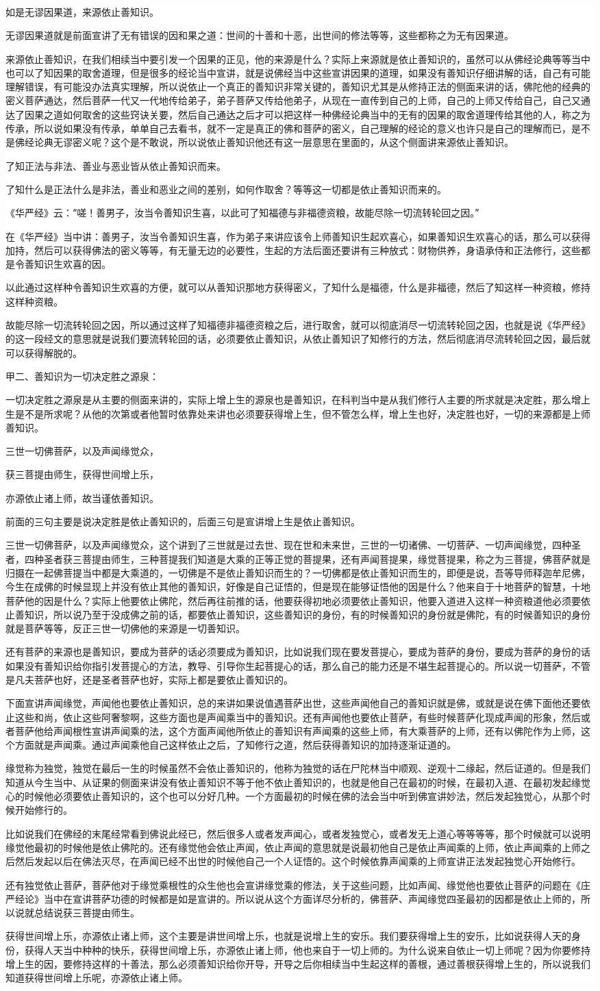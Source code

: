 如是无谬因果道，来源依止善知识。

无谬因果道就是前面宣讲了无有错误的因和果之道：世间的十善和十恶，出世间的修法等等，这些都称之为无有因果道。

来源依止善知识，在我们相续当中要引发一个因果的正见，他的来源是什么？实际上来源就是依止善知识的，虽然可以从佛经论典等等当中也可以了知因果的取舍道理，但是很多的经论当中宣讲，就是说佛经当中这些宣讲因果的道理，如果没有善知识仔细讲解的话，自己有可能理解错误，有可能没办法真实理解，所以说依止一个真正的善知识非常关键的，善知识尤其是从修持正法的侧面来讲的话，佛陀他的经典的密义菩萨通达，然后菩萨一代又一代地传给弟子，弟子菩萨又传给他弟子，从现在一直传到自己的上师，自己的上师又传给自己，自己又通达了因果之道如何取舍的这些窍诀关要，然后自己通达之后才可以把这样一种佛经论典当中的无有的因果的取舍道理传给其他的人，称之为传承，所以说如果没有传承，单单自己去看书，就不一定是真正的佛和菩萨的密义，自己理解的经论的意义也许只是自己的理解而已，是不是佛经论典无谬密义呢？这个是不敢说，所以说依止善知识他还有这一层意思在里面的，从这个侧面讲来源依止善知识。

了知正法与非法、善业与恶业皆从依止善知识而来。

了知什么是正法什么是非法，善业和恶业之间的差别，如何作取舍？等等这一切都是依止善知识而来的。

《华严经》云：“嗟！善男子，汝当令善知识生喜，以此可了知福德与非福德资粮，故能尽除一切流转轮回之因。”

在《华严经》当中讲：善男子，汝当令善知识生喜，作为弟子来讲应该令上师善知识生起欢喜心，如果善知识生欢喜心的话，那么可以获得加持，然后可以获得佛法的密义等等，有无量无边的必要性，生起的方法后面还要讲有三种放式：财物供养，身语承侍和正法修行，这些都是令善知识生欢喜的因。

以此通过这样种令善知识生欢喜的方便，就可以从善知识那地方获得密义，了知什么是福德，什么是非福德，然后了知这样一种资粮，修持这样种资粮。

故能尽除一切流转轮回之因，所以通过这样了知福德非福德资粮之后，进行取舍，就可以彻底消尽一切流转轮回之因，也就是说《华严经》的这一段经文的意思就是说我们要流转轮回的话，必须要依止善知识，从依止善知识了知修行的方法，然后彻底消尽流转轮回之因，最后就可以获得解脱的。

甲二、善知识为一切决定胜之源泉：

一切决定胜之源泉是从主要的侧面来讲的，实际上增上生的源泉也是善知识，在科判当中是从我们修行人主要的所求就是决定胜，那么增上生是不是所求呢？从他的次第或者他暂时依靠处来讲也必须要获得增上生，但不管怎么样，增上生也好，决定胜也好，一切的来源都是上师善知识。

三世一切佛菩萨，以及声闻缘觉众，

获三菩提由师生，获得世间增上乐，

亦源依止诸上师，故当谨依善知识。

前面的三句主要是说决定胜是依止善知识的，后面三句是宣讲增上生是依止善知识。

三世一切佛菩萨，以及声闻缘觉众，这个讲到了三世就是过去世、现在世和未来世，三世的一切诸佛、一切菩萨、一切声闻缘觉，四种圣者，四种圣者获三菩提由师生，三种菩提我们知道是大乘的正等正觉的菩提果，还有声闻菩提果，缘觉菩提果，称之为三菩提，佛菩萨就是归摄在一起佛菩提当中都是大乘道的，一切佛是不是依止善知识而生的？一切佛都是依止善知识而生的，即便是说，吾等导师释迦牟尼佛，今生在成佛的时候显现上并没有依止其他的善知识，好像是自己证悟的，但是现在能够证悟他的因是什么？他来自于十地菩萨的智慧，十地菩萨他的因是什么？实际上他要依止佛陀，然后再往前推的话，他要获得初地必须要依止善知识，他要入道进入这样一种资粮道他必须要依止善知识，所以说乃至于没成佛之前的话，都要依止善知识，这些善知识的身份，有的时候善知识的身份就是佛陀，有的时候善知识的身份就是菩萨等等，反正三世一切佛他的来源是一切善知识。

还有菩萨的来源也是善知识，要成为菩萨的话必须要成为善知识，比如说我们现在要发菩提心，要成为菩萨的身份，要成为菩萨的身份的话如果没有善知识给你指引发菩提心的方法，教导、引导你生起菩提心的话，那么自己的能力还是不堪生起菩提心的。所以说一切菩萨，不管是凡夫菩萨也好，还是圣者菩萨也好，实际上都是要依止善知识的。

下面宣讲声闻缘觉，声闻他也要依止善知识，总的来讲如果说值遇菩萨出世，这些声闻他自己的善知识就是佛，或就是说在佛下面他还要依止这些和尚，依止这些阿奢黎啊，这些方面也是声闻乘当中的善知识。还有声闻他也要依止菩萨，有些时候菩萨化现成声闻的形象，然后或者菩萨他给声闻根性宣讲声闻乘的法，这个方面声闻他所依止的善知识有声闻乘的这些上师，有大乘菩萨的上师，还有以佛陀作为上师，这个方面就是声闻乘。通过声闻乘他自己这样依止之后，了知修行之道，然后获得善知识的加持逐渐证道的。

缘觉称为独觉，独觉在最后一生的时候虽然不会依止善知识的，他称为独觉的话在尸陀林当中顺观、逆观十二缘起，然后证道的。但是我们知道从今生当中、从证果的侧面来讲没有依止善知识不等于他不依止善知识的，也就是他自己在最初的时候，在最初入道、在最初发起缘觉心的时候他必须要依止善知识的，这个也可以分好几种。一个方面最初的时候在佛的法会当中听到佛宣讲妙法，然后发起独觉心，从那个时候开始修行的。

比如说我们在佛经的末尾经常看到佛说此经已，然后很多人或者发声闻心，或者发独觉心，或者发无上道心等等等等，那个时候就可以说明缘觉他最初的时候他是依止佛陀的。还有缘觉他会依止声闻，依止声闻的意思就是说最初他自己是依止声闻乘的上师，依止声闻乘的上师之后然后发起以后在佛法灭尽，在声闻已经不出世的时候他自己一个人证悟的。这个时候依靠声闻乘的上师宣讲正法发起独觉心开始修行。

还有独觉依止菩萨，菩萨他对于缘觉乘根性的众生他也会宣讲缘觉乘的修法，关于这些问题，比如声闻、缘觉他也要依止菩萨的问题在《庄严经论》当中在宣讲菩萨功德的时候都是如是宣讲的。所以说从这个方面详尽分析的，佛菩萨、声闻缘觉四圣最初的因都是依止上师的，所以说就总结说获三菩提由师生。

获得世间增上乐，亦源依止诸上师，这个主要是讲世间增上乐，也就是说增上生的安乐。我们要获得增上生的安乐，比如说获得人天的身份，获得人天当中种种的快乐，获得世间增上乐，亦源依止诸上师，他也来自于一切上师的。为什么说来自依止一切上师呢？因为你要修持增上生的因，要修持这样的十善法，那么必须善知识给你开导，开导之后你相续当中生起这样的善根，通过善根获得增上生的，所以说我们知道获得世间增上乐呢，亦源依止诸上师。
